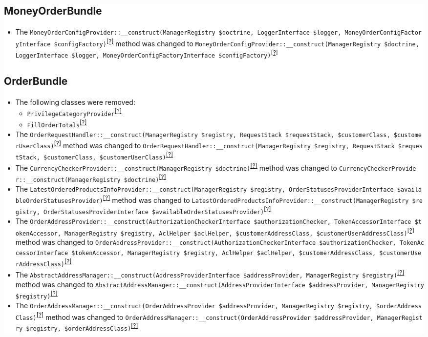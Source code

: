 MoneyOrderBundle
----------------
* The `MoneyOrderConfigProvider::__construct(ManagerRegistry $doctrine, LoggerInterface $logger, MoneyOrderConfigFactoryInterface $configFactory)`<sup>[[?]](https://github.com/oroinc/orocommerce/tree/4.1.0/src/Oro/Bundle/MoneyOrderBundle/Method/Config/Provider/MoneyOrderConfigProvider.php#L38 "Oro\Bundle\MoneyOrderBundle\Method\Config\Provider\MoneyOrderConfigProvider")</sup> method was changed to `MoneyOrderConfigProvider::__construct(ManagerRegistry $doctrine, LoggerInterface $logger, MoneyOrderConfigFactoryInterface $configFactory)`<sup>[[?]](https://github.com/oroinc/orocommerce/tree/4.2.0/src/Oro/Bundle/MoneyOrderBundle/Method/Config/Provider/MoneyOrderConfigProvider.php#L38 "Oro\Bundle\MoneyOrderBundle\Method\Config\Provider\MoneyOrderConfigProvider")</sup>

OrderBundle
-----------
* The following classes were removed:
   - `PrivilegeCategoryProvider`<sup>[[?]](https://github.com/oroinc/orocommerce/tree/4.1.0/src/Oro/Bundle/OrderBundle/Provider/PrivilegeCategoryProvider.php#L8 "Oro\Bundle\OrderBundle\Provider\PrivilegeCategoryProvider")</sup>
   - `FillOrderTotals`<sup>[[?]](https://github.com/oroinc/orocommerce/tree/4.1.0/src/Oro/Bundle/OrderBundle/Api/Processor/FillOrderTotals.php#L13 "Oro\Bundle\OrderBundle\Api\Processor\FillOrderTotals")</sup>
* The `OrderRequestHandler::__construct(ManagerRegistry $registry, RequestStack $requestStack, $customerClass, $customerUserClass)`<sup>[[?]](https://github.com/oroinc/orocommerce/tree/4.1.0/src/Oro/Bundle/OrderBundle/RequestHandler/OrderRequestHandler.php#L31 "Oro\Bundle\OrderBundle\RequestHandler\OrderRequestHandler")</sup> method was changed to `OrderRequestHandler::__construct(ManagerRegistry $registry, RequestStack $requestStack, $customerClass, $customerUserClass)`<sup>[[?]](https://github.com/oroinc/orocommerce/tree/4.2.0/src/Oro/Bundle/OrderBundle/RequestHandler/OrderRequestHandler.php#L31 "Oro\Bundle\OrderBundle\RequestHandler\OrderRequestHandler")</sup>
* The `CurrencyCheckerProvider::__construct(ManagerRegistry $doctrine)`<sup>[[?]](https://github.com/oroinc/orocommerce/tree/4.1.0/src/Oro/Bundle/OrderBundle/Provider/CurrencyCheckerProvider.php#L21 "Oro\Bundle\OrderBundle\Provider\CurrencyCheckerProvider")</sup> method was changed to `CurrencyCheckerProvider::__construct(ManagerRegistry $doctrine)`<sup>[[?]](https://github.com/oroinc/orocommerce/tree/4.2.0/src/Oro/Bundle/OrderBundle/Provider/CurrencyCheckerProvider.php#L21 "Oro\Bundle\OrderBundle\Provider\CurrencyCheckerProvider")</sup>
* The `LatestOrderedProductsInfoProvider::__construct(ManagerRegistry $registry, OrderStatusesProviderInterface $availableOrderStatusesProvider)`<sup>[[?]](https://github.com/oroinc/orocommerce/tree/4.1.0/src/Oro/Bundle/OrderBundle/Provider/LatestOrderedProductsInfoProvider.php#L29 "Oro\Bundle\OrderBundle\Provider\LatestOrderedProductsInfoProvider")</sup> method was changed to `LatestOrderedProductsInfoProvider::__construct(ManagerRegistry $registry, OrderStatusesProviderInterface $availableOrderStatusesProvider)`<sup>[[?]](https://github.com/oroinc/orocommerce/tree/4.2.0/src/Oro/Bundle/OrderBundle/Provider/LatestOrderedProductsInfoProvider.php#L29 "Oro\Bundle\OrderBundle\Provider\LatestOrderedProductsInfoProvider")</sup>
* The `OrderAddressProvider::__construct(AuthorizationCheckerInterface $authorizationChecker, TokenAccessorInterface $tokenAccessor, ManagerRegistry $registry, AclHelper $aclHelper, $customerAddressClass, $customerUserAddressClass)`<sup>[[?]](https://github.com/oroinc/orocommerce/tree/4.1.0/src/Oro/Bundle/OrderBundle/Provider/OrderAddressProvider.php#L79 "Oro\Bundle\OrderBundle\Provider\OrderAddressProvider")</sup> method was changed to `OrderAddressProvider::__construct(AuthorizationCheckerInterface $authorizationChecker, TokenAccessorInterface $tokenAccessor, ManagerRegistry $registry, AclHelper $aclHelper, $customerAddressClass, $customerUserAddressClass)`<sup>[[?]](https://github.com/oroinc/orocommerce/tree/4.2.0/src/Oro/Bundle/OrderBundle/Provider/OrderAddressProvider.php#L79 "Oro\Bundle\OrderBundle\Provider\OrderAddressProvider")</sup>
* The `AbstractAddressManager::__construct(AddressProviderInterface $addressProvider, ManagerRegistry $registry)`<sup>[[?]](https://github.com/oroinc/orocommerce/tree/4.1.0/src/Oro/Bundle/OrderBundle/Manager/AbstractAddressManager.php#L41 "Oro\Bundle\OrderBundle\Manager\AbstractAddressManager")</sup> method was changed to `AbstractAddressManager::__construct(AddressProviderInterface $addressProvider, ManagerRegistry $registry)`<sup>[[?]](https://github.com/oroinc/orocommerce/tree/4.2.0/src/Oro/Bundle/OrderBundle/Manager/AbstractAddressManager.php#L41 "Oro\Bundle\OrderBundle\Manager\AbstractAddressManager")</sup>
* The `OrderAddressManager::__construct(OrderAddressProvider $addressProvider, ManagerRegistry $registry, $orderAddressClass)`<sup>[[?]](https://github.com/oroinc/orocommerce/tree/4.1.0/src/Oro/Bundle/OrderBundle/Manager/OrderAddressManager.php#L24 "Oro\Bundle\OrderBundle\Manager\OrderAddressManager")</sup> method was changed to `OrderAddressManager::__construct(OrderAddressProvider $addressProvider, ManagerRegistry $registry, $orderAddressClass)`<sup>[[?]](https://github.com/oroinc/orocommerce/tree/4.2.0/src/Oro/Bundle/OrderBundle/Manager/OrderAddressManager.php#L24 "Oro\Bundle\OrderBundle\Manager\OrderAddressManager")</sup>